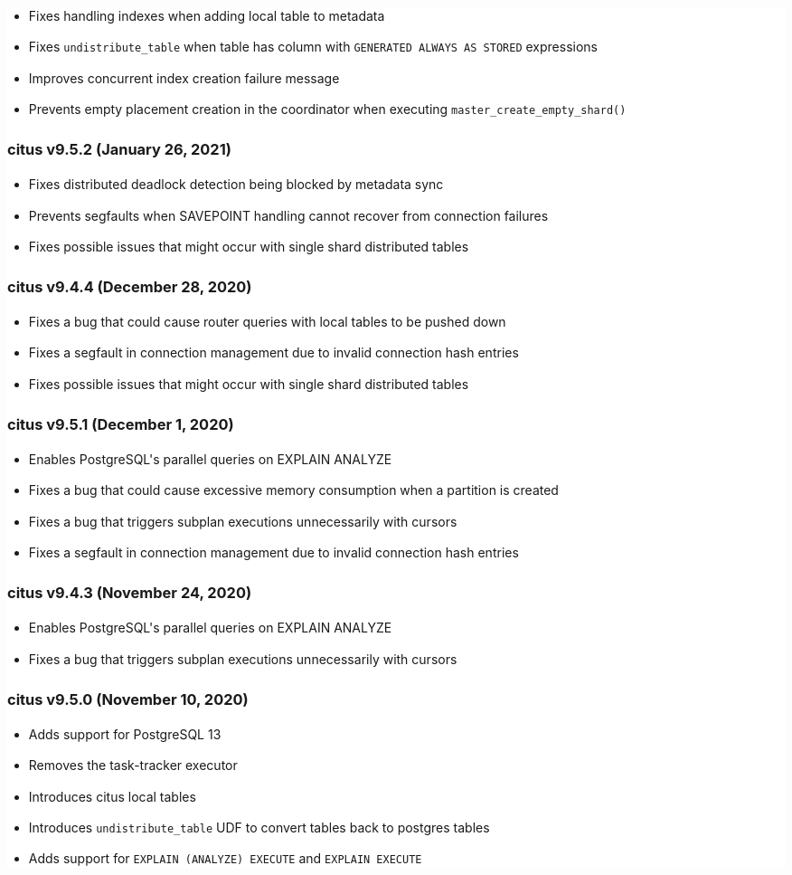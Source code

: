 * Fixes handling indexes when adding local table to metadata

* Fixes `undistribute_table` when table has column with `GENERATED ALWAYS AS
  STORED` expressions

* Improves concurrent index creation failure message

* Prevents empty placement creation in the coordinator when executing
  `master_create_empty_shard()`

### citus v9.5.2 (January 26, 2021) ###

* Fixes distributed deadlock detection being blocked by metadata sync

* Prevents segfaults when SAVEPOINT handling cannot recover from connection
  failures

* Fixes possible issues that might occur with single shard distributed tables

### citus v9.4.4 (December 28, 2020) ###

* Fixes a bug that could cause router queries with local tables to be pushed
  down

* Fixes a segfault in connection management due to invalid connection hash
  entries

* Fixes possible issues that might occur with single shard distributed tables

### citus v9.5.1 (December 1, 2020) ###

* Enables PostgreSQL's parallel queries on EXPLAIN ANALYZE

* Fixes a bug that could cause excessive memory consumption when a partition is
  created

* Fixes a bug that triggers subplan executions unnecessarily with cursors

* Fixes a segfault in connection management due to invalid connection hash
  entries

### citus v9.4.3 (November 24, 2020) ###

* Enables PostgreSQL's parallel queries on EXPLAIN ANALYZE

* Fixes a bug that triggers subplan executions unnecessarily with cursors

### citus v9.5.0 (November 10, 2020) ###

* Adds support for PostgreSQL 13

* Removes the task-tracker executor

* Introduces citus local tables

* Introduces `undistribute_table` UDF to convert tables back to postgres tables

* Adds support for `EXPLAIN (ANALYZE) EXECUTE` and `EXPLAIN EXECUTE`
